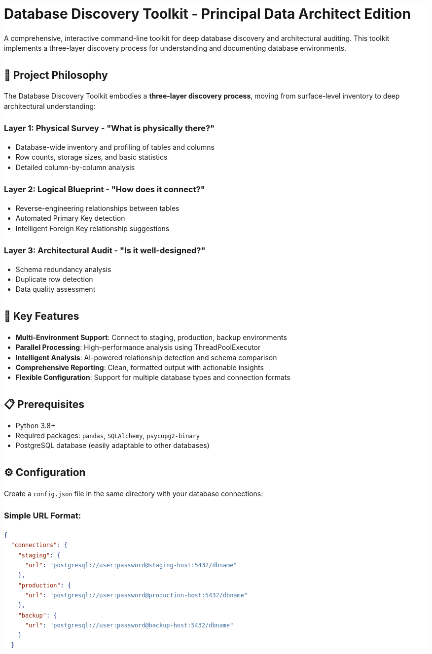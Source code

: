 # Database Discovery Toolkit - Principal Data Architect Edition

A comprehensive, interactive command-line toolkit for deep database discovery and architectural auditing. This toolkit implements a three-layer discovery process for understanding and documenting database environments.

## 🎯 Project Philosophy

The Database Discovery Toolkit embodies a **three-layer discovery process**, moving from surface-level inventory to deep architectural understanding:

### **Layer 1: Physical Survey** - "What is physically there?"
- Database-wide inventory and profiling of tables and columns
- Row counts, storage sizes, and basic statistics
- Detailed column-by-column analysis

### **Layer 2: Logical Blueprint** - "How does it connect?"
- Reverse-engineering relationships between tables
- Automated Primary Key detection
- Intelligent Foreign Key relationship suggestions

### **Layer 3: Architectural Audit** - "Is it well-designed?"
- Schema redundancy analysis
- Duplicate row detection
- Data quality assessment

## 🚀 Key Features

- **Multi-Environment Support**: Connect to staging, production, backup environments
- **Parallel Processing**: High-performance analysis using ThreadPoolExecutor
- **Intelligent Analysis**: AI-powered relationship detection and schema comparison
- **Comprehensive Reporting**: Clean, formatted output with actionable insights
- **Flexible Configuration**: Support for multiple database types and connection formats

## 📋 Prerequisites

- Python 3.8+
- Required packages: `pandas`, `SQLAlchemy`, `psycopg2-binary`
- PostgreSQL database (easily adaptable to other databases)

## ⚙️ Configuration

Create a `config.json` file in the same directory with your database connections:

### Simple URL Format:
```json
{
  "connections": {
    "staging": {
      "url": "postgresql://user:password@staging-host:5432/dbname"
    },
    "production": {
      "url": "postgresql://user:password@production-host:5432/dbname"
    },
    "backup": {
      "url": "postgresql://user:password@backup-host:5432/dbname"
    }
  }
```